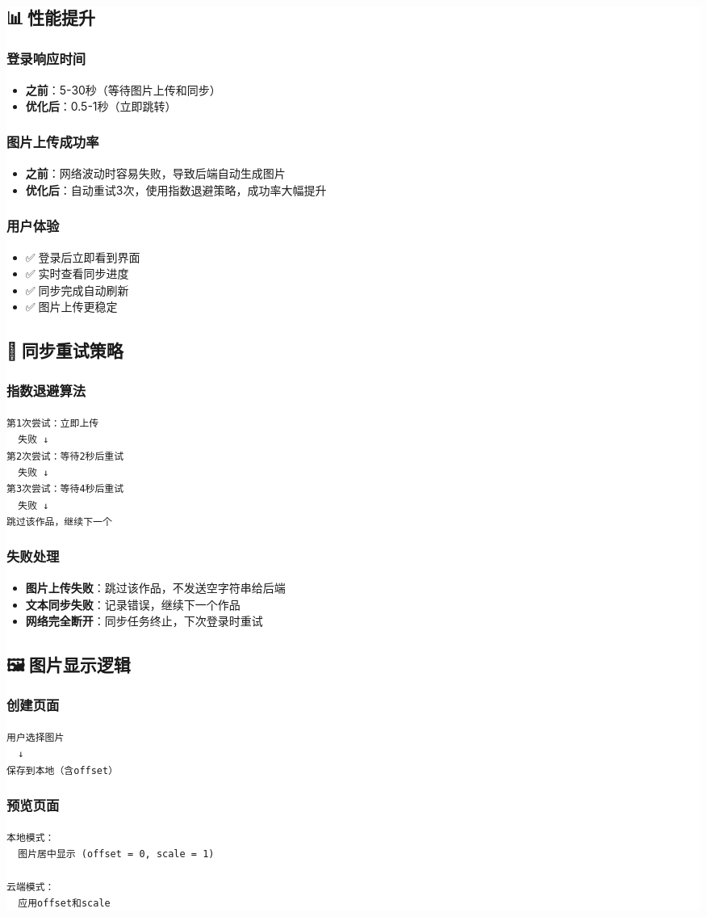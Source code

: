 ## 📊 性能提升

### 登录响应时间
- **之前**：5-30秒（等待图片上传和同步）
- **优化后**：0.5-1秒（立即跳转）

### 图片上传成功率
- **之前**：网络波动时容易失败，导致后端自动生成图片
- **优化后**：自动重试3次，使用指数退避策略，成功率大幅提升

### 用户体验
- ✅ 登录后立即看到界面
- ✅ 实时查看同步进度
- ✅ 同步完成自动刷新
- ✅ 图片上传更稳定

## 🔄 同步重试策略

### 指数退避算法
```
第1次尝试：立即上传
  失败 ↓
第2次尝试：等待2秒后重试
  失败 ↓
第3次尝试：等待4秒后重试
  失败 ↓
跳过该作品，继续下一个
```

### 失败处理
- **图片上传失败**：跳过该作品，不发送空字符串给后端
- **文本同步失败**：记录错误，继续下一个作品
- **网络完全断开**：同步任务终止，下次登录时重试

## 🖼️ 图片显示逻辑

### 创建页面
```
用户选择图片
  ↓
保存到本地（含offset）
```

### 预览页面
```
本地模式：
  图片居中显示 (offset = 0, scale = 1)
  
云端模式：
  应用offset和scale
```
